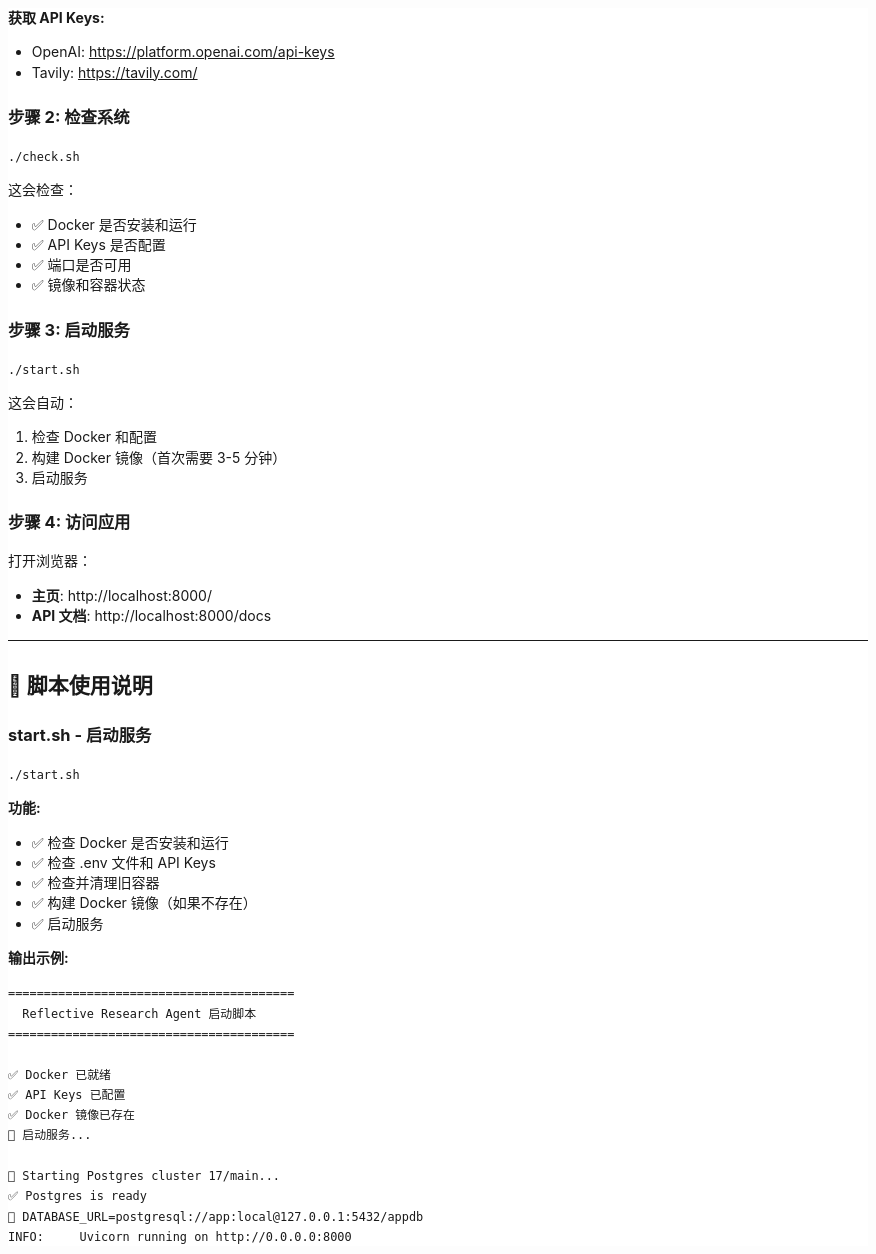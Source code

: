 **获取 API Keys:**
- OpenAI: https://platform.openai.com/api-keys
- Tavily: https://tavily.com/

### 步骤 2: 检查系统

```bash
./check.sh
```

这会检查：
- ✅ Docker 是否安装和运行
- ✅ API Keys 是否配置
- ✅ 端口是否可用
- ✅ 镜像和容器状态

### 步骤 3: 启动服务

```bash
./start.sh
```

这会自动：
1. 检查 Docker 和配置
2. 构建 Docker 镜像（首次需要 3-5 分钟）
3. 启动服务

### 步骤 4: 访问应用

打开浏览器：
- **主页**: http://localhost:8000/
- **API 文档**: http://localhost:8000/docs

---

## 📝 脚本使用说明

### start.sh - 启动服务

```bash
./start.sh
```

**功能:**
- ✅ 检查 Docker 是否安装和运行
- ✅ 检查 .env 文件和 API Keys
- ✅ 检查并清理旧容器
- ✅ 构建 Docker 镜像（如果不存在）
- ✅ 启动服务

**输出示例:**
```
========================================
  Reflective Research Agent 启动脚本
========================================

✅ Docker 已就绪
✅ API Keys 已配置
✅ Docker 镜像已存在
🚀 启动服务...

🚀 Starting Postgres cluster 17/main...
✅ Postgres is ready
🔗 DATABASE_URL=postgresql://app:local@127.0.0.1:5432/appdb
INFO:     Uvicorn running on http://0.0.0.0:8000
```

